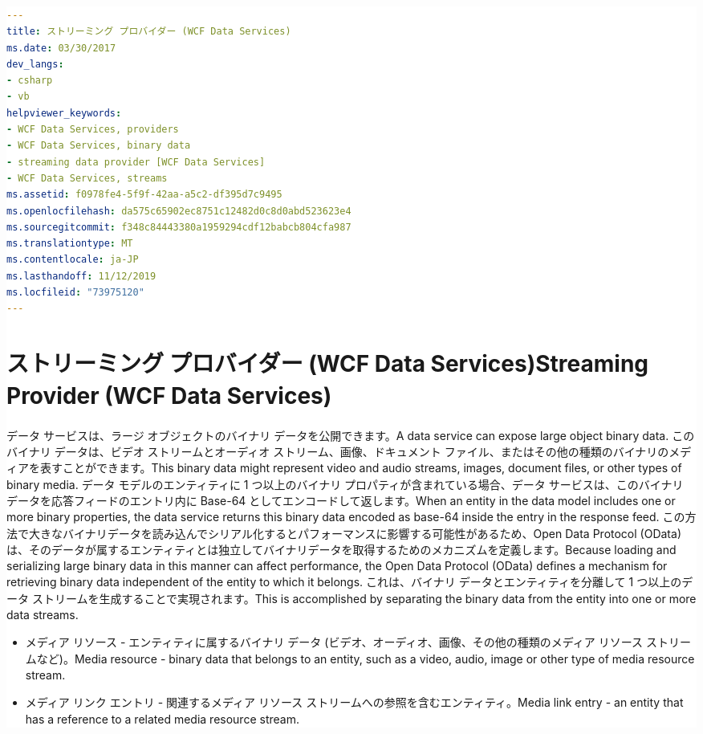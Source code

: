 ```yaml
---
title: ストリーミング プロバイダー (WCF Data Services)
ms.date: 03/30/2017
dev_langs:
- csharp
- vb
helpviewer_keywords:
- WCF Data Services, providers
- WCF Data Services, binary data
- streaming data provider [WCF Data Services]
- WCF Data Services, streams
ms.assetid: f0978fe4-5f9f-42aa-a5c2-df395d7c9495
ms.openlocfilehash: da575c65902ec8751c12482d0c8d0abd523623e4
ms.sourcegitcommit: f348c84443380a1959294cdf12babcb804cfa987
ms.translationtype: MT
ms.contentlocale: ja-JP
ms.lasthandoff: 11/12/2019
ms.locfileid: "73975120"
---
```

# <a name="streaming-provider-wcf-data-services"></a><span data-ttu-id="0bcec-102">ストリーミング プロバイダー (WCF Data Services)</span><span class="sxs-lookup"><span data-stu-id="0bcec-102">Streaming Provider (WCF Data Services)</span></span>

<span data-ttu-id="0bcec-103">データ サービスは、ラージ オブジェクトのバイナリ データを公開できます。</span><span class="sxs-lookup"><span data-stu-id="0bcec-103">A data service can expose large object binary data.</span></span> <span data-ttu-id="0bcec-104">このバイナリ データは、ビデオ ストリームとオーディオ ストリーム、画像、ドキュメント ファイル、またはその他の種類のバイナリのメディアを表すことができます。</span><span class="sxs-lookup"><span data-stu-id="0bcec-104">This binary data might represent video and audio streams, images, document files, or other types of binary media.</span></span> <span data-ttu-id="0bcec-105">データ モデルのエンティティに 1 つ以上のバイナリ プロパティが含まれている場合、データ サービスは、このバイナリ データを応答フィードのエントリ内に Base-64 としてエンコードして返します。</span><span class="sxs-lookup"><span data-stu-id="0bcec-105">When an entity in the data model includes one or more binary properties, the data service returns this binary data encoded as base-64 inside the entry in the response feed.</span></span> <span data-ttu-id="0bcec-106">この方法で大きなバイナリデータを読み込んでシリアル化するとパフォーマンスに影響する可能性があるため、Open Data Protocol (OData) は、そのデータが属するエンティティとは独立してバイナリデータを取得するためのメカニズムを定義します。</span><span class="sxs-lookup"><span data-stu-id="0bcec-106">Because loading and serializing large binary data in this manner can affect performance, the Open Data Protocol (OData) defines a mechanism for retrieving binary data independent of the entity to which it belongs.</span></span> <span data-ttu-id="0bcec-107">これは、バイナリ データとエンティティを分離して 1 つ以上のデータ ストリームを生成することで実現されます。</span><span class="sxs-lookup"><span data-stu-id="0bcec-107">This is accomplished by separating the binary data from the entity into one or more data streams.</span></span>

- <span data-ttu-id="0bcec-108">メディア リソース - エンティティに属するバイナリ データ (ビデオ、オーディオ、画像、その他の種類のメディア リソース ストリームなど)。</span><span class="sxs-lookup"><span data-stu-id="0bcec-108">Media resource - binary data that belongs to an entity, such as a video, audio, image or other type of media resource stream.</span></span>

- <span data-ttu-id="0bcec-109">メディア リンク エントリ - 関連するメディア リソース ストリームへの参照を含むエンティティ。</span><span class="sxs-lookup"><span data-stu-id="0bcec-109">Media link entry - an entity that has a reference to a related media resource stream.</span></span>
